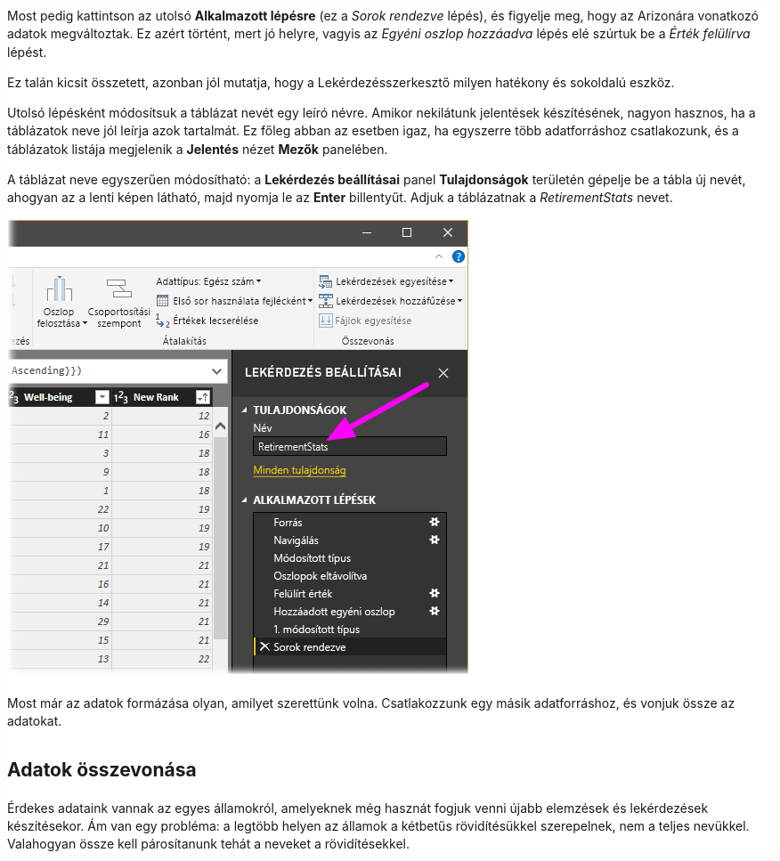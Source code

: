 Most pedig kattintson az utolsó **Alkalmazott lépésre** (ez a _Sorok rendezve_ lépés), és figyelje meg, hogy az Arizonára vonatkozó adatok megváltoztak.  Ez azért történt, mert jó helyre, vagyis az _Egyéni oszlop hozzáadva_ lépés elé szúrtuk be a _Érték felülírva_ lépést.

Ez talán kicsit összetett, azonban jól mutatja, hogy a Lekérdezésszerkesztő milyen hatékony és sokoldalú eszköz.

Utolsó lépésként módosítsuk a táblázat nevét egy leíró névre. Amikor nekilátunk jelentések készítésének, nagyon hasznos, ha a táblázatok neve jól leírja azok tartalmát. Ez főleg abban az esetben igaz, ha egyszerre több adatforráshoz csatlakozunk, és a táblázatok listája megjelenik a **Jelentés** nézet **Mezők** panelében.

A táblázat neve egyszerűen módosítható: a **Lekérdezés beállításai** panel **Tulajdonságok** területén gépelje be a tábla új nevét, ahogyan az a lenti képen látható, majd nyomja le az **Enter** billentyűt. Adjuk a táblázatnak a *RetirementStats* nevet.

![](media/desktop-shape-and-combine-data/shapecombine_renametable2.png)

Most már az adatok formázása olyan, amilyet szerettünk volna. Csatlakozzunk egy másik adatforráshoz, és vonjuk össze az adatokat.

## <a name="combine-data"></a>Adatok összevonása
Érdekes adataink vannak az egyes államokról, amelyeknek még hasznát fogjuk venni újabb elemzések és lekérdezések készítésekor. Ám van egy probléma: a legtöbb helyen az államok a kétbetűs rövidítésükkel szerepelnek, nem a teljes nevükkel. Valahogyan össze kell párosítanunk tehát a neveket a rövidítésekkel.
